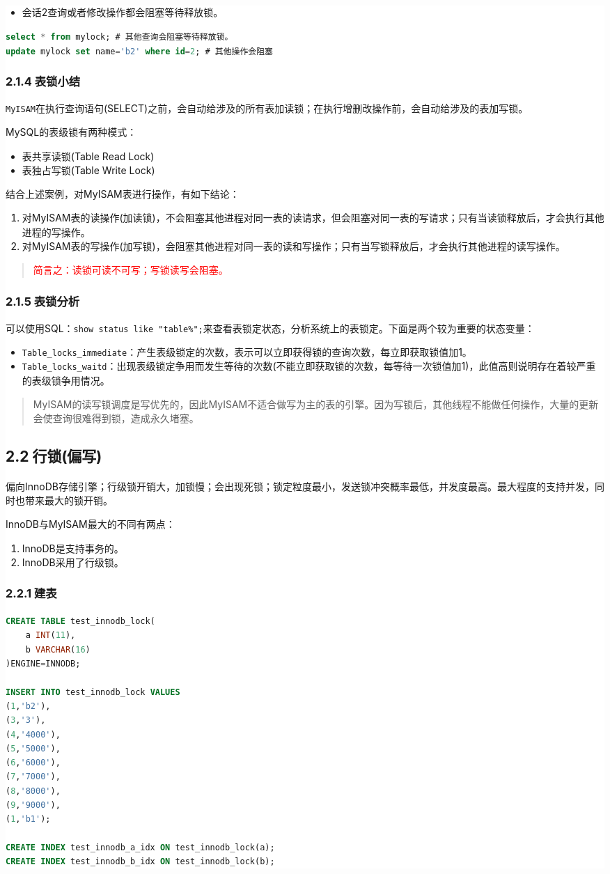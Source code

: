 - 会话2查询或者修改操作都会阻塞等待释放锁。

```sql
select * from mylock; # 其他查询会阻塞等待释放锁。
update mylock set name='b2' where id=2; # 其他操作会阻塞
```



### 2.1.4 表锁小结

`MyISAM`在执行查询语句(SELECT)之前，会自动给涉及的所有表加读锁；在执行增删改操作前，会自动给涉及的表加写锁。

MySQL的表级锁有两种模式：

- 表共享读锁(Table Read Lock)
- 表独占写锁(Table Write Lock)

结合上述案例，对MyISAM表进行操作，有如下结论：

1. 对MyISAM表的读操作(加读锁)，不会阻塞其他进程对同一表的读请求，但会阻塞对同一表的写请求；只有当读锁释放后，才会执行其他进程的写操作。
2. 对MyISAM表的写操作(加写锁)，会阻塞其他进程对同一表的读和写操作；只有当写锁释放后，才会执行其他进程的读写操作。

> <font color=red>简言之：读锁可读不可写；写锁读写会阻塞。</font>

### 2.1.5 表锁分析

可以使用SQL：`show status like "table%";`来查看表锁定状态，分析系统上的表锁定。下面是两个较为重要的状态变量：

- `Table_locks_immediate`：产生表级锁定的次数，表示可以立即获得锁的查询次数，每立即获取锁值加1。
- `Table_locks_waitd`：出现表级锁定争用而发生等待的次数(不能立即获取锁的次数，每等待一次锁值加1)，此值高则说明存在着较严重的表级锁争用情况。

> MyISAM的读写锁调度是写优先的，因此MyISAM不适合做写为主的表的引擎。因为写锁后，其他线程不能做任何操作，大量的更新会使查询很难得到锁，造成永久堵塞。



## 2.2 行锁(偏写)

偏向InnoDB存储引擎；行级锁开销大，加锁慢；会出现死锁；锁定粒度最小，发送锁冲突概率最低，并发度最高。最大程度的支持并发，同时也带来最大的锁开销。

InnoDB与MyISAM最大的不同有两点：

1. InnoDB是支持事务的。
2. InnoDB采用了行级锁。

### 2.2.1 建表

```sql
CREATE TABLE test_innodb_lock(
    a INT(11),
    b VARCHAR(16)
)ENGINE=INNODB;

INSERT INTO test_innodb_lock VALUES
(1,'b2'),
(3,'3'),
(4,'4000'),
(5,'5000'),
(6,'6000'),
(7,'7000'),
(8,'8000'),
(9,'9000'),
(1,'b1');

CREATE INDEX test_innodb_a_idx ON test_innodb_lock(a);
CREATE INDEX test_innodb_b_idx ON test_innodb_lock(b);
```
